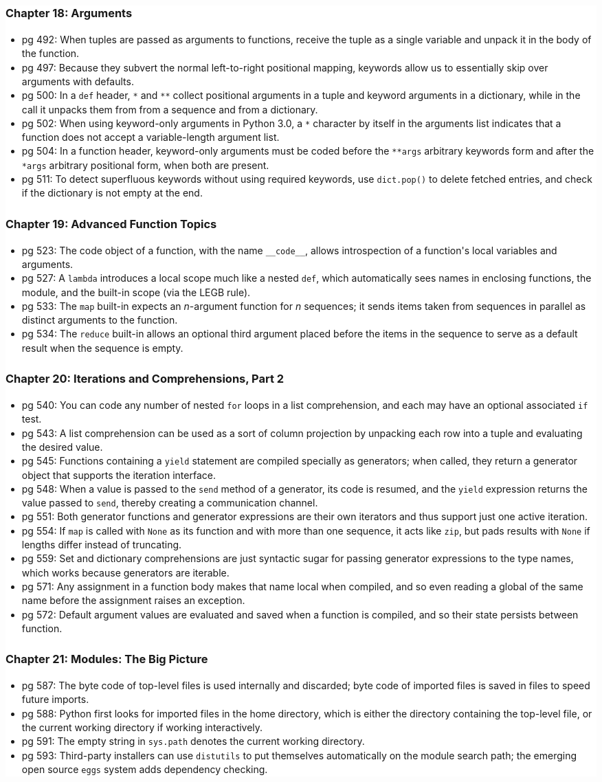 ### Chapter 18: Arguments
* pg 492: When tuples are passed as arguments to functions, receive the tuple as a single variable and unpack it in the body of the function.
* pg 497: Because they subvert the normal left-to-right positional mapping, keywords allow us to essentially skip over arguments with defaults.
* pg 500: In a `def` header, `*` and `**` collect positional arguments in a tuple and keyword arguments in a dictionary, while in the call it unpacks them from from a sequence and from a dictionary.
* pg 502: When using keyword-only arguments in Python 3.0, a `*` character by itself in the arguments list indicates that a function does not accept a variable-length argument list.
* pg 504: In a function header, keyword-only arguments must be coded before the `**args` arbitrary keywords form and after the `*args` arbitrary positional form, when both are present.
* pg 511: To detect superfluous keywords without using required keywords, use `dict.pop()` to delete fetched entries, and check if the dictionary is not empty at the end.

### Chapter 19: Advanced Function Topics
* pg 523: The code object of a function, with the name `__code__`, allows introspection of a function's local variables and arguments.
* pg 527: A `lambda` introduces a local scope much like a nested `def`, which automatically sees names in enclosing functions, the module, and the built-in scope (via the LEGB rule).
* pg 533: The `map` built-in expects an *n*-argument function for *n* sequences; it sends items taken from sequences in parallel as distinct arguments to the function.
* pg 534: The `reduce` built-in allows an optional third argument placed before the items in the sequence to serve as a default result when the sequence is empty.

### Chapter 20: Iterations and Comprehensions, Part 2
* pg 540: You can code any number of nested `for` loops in a list comprehension, and each may have an optional associated `if` test.
* pg 543: A list comprehension can be used as a sort of column projection by unpacking each row into a tuple and evaluating the desired value.
* pg 545: Functions containing a `yield` statement are compiled specially as generators; when called, they return a generator object that supports the iteration interface.
* pg 548: When a value is passed to the `send` method of a generator, its code is resumed, and the `yield` expression returns the value passed to `send`, thereby creating a communication channel.
* pg 551: Both generator functions and generator expressions are their own iterators and thus support just one active iteration.
* pg 554: If `map` is called with `None` as its function and with more than one sequence, it acts like `zip`, but pads results with `None` if lengths differ instead of truncating.
* pg 559: Set and dictionary comprehensions are just syntactic sugar for passing generator expressions to the type names, which works because generators are iterable.
* pg 571: Any assignment in a function body makes that name local when compiled, and so even reading a global of the same name before the assignment raises an exception.
* pg 572: Default argument values are evaluated and saved when a function is compiled, and so their state persists between function.

### Chapter 21: Modules: The Big Picture
* pg 587: The byte code of top-level files is used internally and discarded; byte code of imported files is saved in files to speed future imports.
* pg 588: Python first looks for imported files in the home directory, which is either the directory containing the top-level file, or the current working directory if working interactively.
* pg 591: The empty string in `sys.path` denotes the current working directory.
* pg 593: Third-party installers can use `distutils` to put themselves automatically on the module search path; the emerging open source `eggs` system adds dependency checking.
